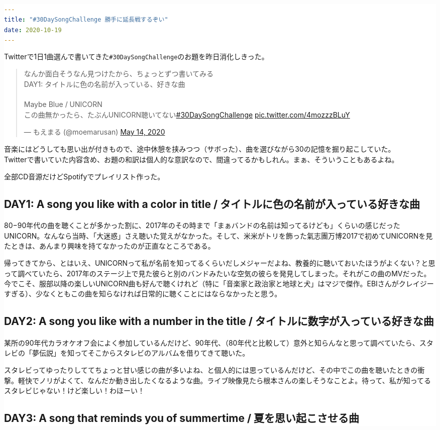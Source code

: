 ```yaml
---
title: "#30DaySongChallenge 勝手に延長戦するぞい"
date: 2020-10-19
---
```


Twitterで1日1曲選んで書いてきた`#30DaySongChallenge`のお題を昨日消化しきった。  

<blockquote class="twitter-tweet"><p lang="ja" dir="ltr">なんか面白そうなん見つけたから、ちょっとずつ書いてみる<br>DAY1: タイトルに色の名前が入っている、好きな曲<br><br>Maybe Blue / UNICORN<br>この曲無かったら、たぶんUNICORN聴いてない<a href="https://twitter.com/hashtag/30DaySongChallenge?src=hash&amp;ref_src=twsrc%5Etfw">#30DaySongChallenge</a> <a href="https://t.co/4mozzzBLuY">pic.twitter.com/4mozzzBLuY</a></p>&mdash; もえまる (@moemarusan) <a href="https://twitter.com/moemarusan/status/1260950121551810561?ref_src=twsrc%5Etfw">May 14, 2020</a></blockquote>  

音楽にはどうしても思い出が付きもので、途中休憩を挟みつつ（サボった）、曲を選びながら30の記憶を掘り起こしていた。  
Twitterで書いていた内容含め、お題の和訳は個人的な意訳なので、間違ってるかもしれん。まぁ、そういうこともあるよね。  

全部CD音源だけどSpotifyでプレイリスト作った。  
<iframe src="https://open.spotify.com/embed/playlist/5FtjvAJJ1RFmG1Wt9HPlf9" width="300" height="380" frameborder="0" allowtransparency="true" allow="encrypted-media"></iframe>

## DAY1: A song you like with a color in title / タイトルに色の名前が入っている好きな曲
<iframe allow="autoplay *; encrypted-media *;" frameborder="0" height="150" style="width:100%;max-width:750px;overflow:hidden;background:transparent;" sandbox="allow-forms allow-popups allow-same-origin allow-scripts allow-storage-access-by-user-activation allow-top-navigation-by-user-activation" src="https://embed.music.apple.com/jp/album/maybe-blue-uc30-%E8%8B%A5%E8%BF%94%E3%82%8B%E5%8B%A4%E5%8A%B4-remastered/1318570254?i=1318570265&l=ja"></iframe> 

80−90年代の曲を聴くことが多かった割に、2017年のその時まで「まぁバンドの名前は知ってるけども」くらいの感じだったUNICORN。なんなら当時、「大迷惑」さえ聴いた覚えがなかった。そして、米米がトリを飾った氣志團万博2017で初めてUNICORNを見たときは、あんまり興味を持てなかったのが正直なところである。  

帰ってきてから、とはいえ、UNICORNって私が名前を知ってるくらいだしメジャーだよね、教養的に聴いておいたほうがよくない？と思って調べていたら、2017年のステージ上で見た彼らと別のバンドみたいな空気の彼らを発見してしまった。それがこの曲のMVだった。  
今でこそ、服部以降の楽しいUNICORN曲も好んで聴くけれど（特に「音楽家と政治家と地球と犬」はマジで傑作。EBIさんがクレイジーすぎる）、少なくともこの曲を知らなければ日常的に聴くことにはならなかったと思う。  

## DAY2: A song you like with a number in the title / タイトルに数字が入っている好きな曲
<iframe allow="autoplay *; encrypted-media *;" frameborder="0" height="150" style="width:100%;max-width:750px;overflow:hidden;background:transparent;" sandbox="allow-forms allow-popups allow-same-origin allow-scripts allow-storage-access-by-user-activation allow-top-navigation-by-user-activation" src="https://embed.music.apple.com/jp/album/goin-back-to-1981/1437972534?i=1437972535&l=ja"></iframe>

某所の90年代カラオケオフ会によく参加しているんだけど、90年代、（80年代と比較して）意外と知らんなと思って調べていたら、スタレビの「夢伝説」を知ってそこからスタレビのアルバムを借りてきて聴いた。  

スタレビってゆったりしててちょっと甘い感じの曲が多いよね、と個人的には思っているんだけど、その中でこの曲を聴いたときの衝撃。軽快でノリがよくて、なんだか動き出したくなるような曲。ライブ映像見たら根本さんの楽しそうなことよ。待って、私が知ってるスタレビじゃない！けど楽しい！わほーい！  

## DAY3: A song that reminds you of summertime / 夏を思い起こさせる曲
<iframe allow="autoplay *; encrypted-media *;" frameborder="0" height="150" style="width:100%;max-width:750px;overflow:hidden;background:transparent;" sandbox="allow-forms allow-popups allow-same-origin allow-scripts allow-storage-access-by-user-activation allow-top-navigation-by-user-activation" src="https://embed.music.apple.com/jp/album/wakamono-no-subete-remastered-2019/1475190761?i=1475191218&l=ja"></iframe>
